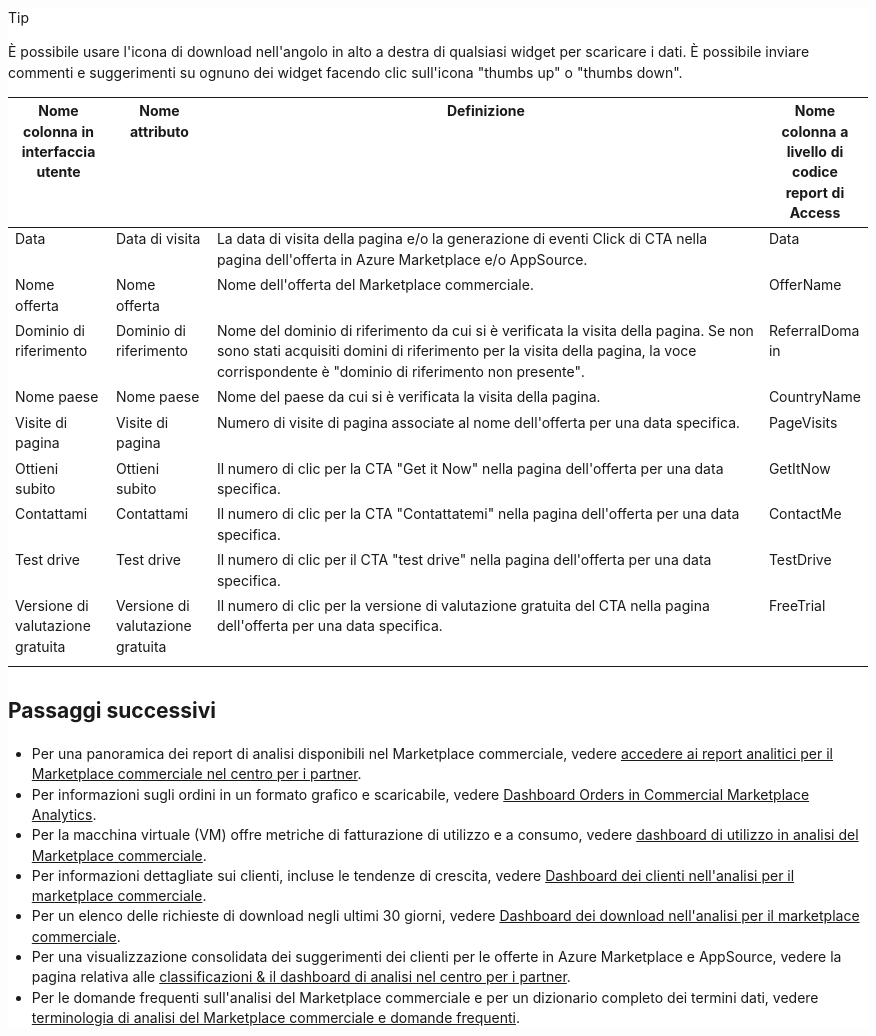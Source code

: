 > [!TIP]
> È possibile usare l'icona di download nell'angolo in alto a destra di qualsiasi widget per scaricare i dati. È possibile inviare commenti e suggerimenti su ognuno dei widget facendo clic sull'icona "thumbs up" o "thumbs down".

| Nome colonna in<br>interfaccia utente | Nome attributo | Definizione | Nome colonna a livello di codice<br>report di Access |
| ------------ | ------------- | ------------- | ------------- |
| Data | Data di visita | La data di visita della pagina e/o la generazione di eventi Click di CTA nella pagina dell'offerta in Azure Marketplace e/o AppSource. | Data |
| Nome offerta | Nome offerta | Nome dell'offerta del Marketplace commerciale. | OfferName |
| Dominio di riferimento | Dominio di riferimento | Nome del dominio di riferimento da cui si è verificata la visita della pagina. Se non sono stati acquisiti domini di riferimento per la visita della pagina, la voce corrispondente è "dominio di riferimento non presente". |  ReferralDomain |
| Nome paese | Nome paese | Nome del paese da cui si è verificata la visita della pagina. | CountryName |
| Visite di pagina | Visite di pagina | Numero di visite di pagina associate al nome dell'offerta per una data specifica. | PageVisits |
| Ottieni subito | Ottieni subito | Il numero di clic per la CTA "Get it Now" nella pagina dell'offerta per una data specifica. | GetItNow |
| Contattami | Contattami | Il numero di clic per la CTA "Contattatemi" nella pagina dell'offerta per una data specifica. | ContactMe |
| Test drive | Test drive | Il numero di clic per il CTA "test drive" nella pagina dell'offerta per una data specifica. | TestDrive |
| Versione di valutazione gratuita | Versione di valutazione gratuita | Il numero di clic per la versione di valutazione gratuita del CTA nella pagina dell'offerta per una data specifica. | FreeTrial |
|||||

## <a name="next-steps"></a>Passaggi successivi

- Per una panoramica dei report di analisi disponibili nel Marketplace commerciale, vedere [accedere ai report analitici per il Marketplace commerciale nel centro per i partner](./partner-center-portal/analytics.md).
- Per informazioni sugli ordini in un formato grafico e scaricabile, vedere [Dashboard Orders in Commercial Marketplace Analytics](./orders-dashboard.md).
- Per la macchina virtuale (VM) offre metriche di fatturazione di utilizzo e a consumo, vedere [dashboard di utilizzo in analisi del Marketplace commerciale](./usage-dashboard.md).
- Per informazioni dettagliate sui clienti, incluse le tendenze di crescita, vedere [Dashboard dei clienti nell'analisi per il marketplace commerciale](./customer-dashboard.md).
- Per un elenco delle richieste di download negli ultimi 30 giorni, vedere [Dashboard dei download nell'analisi per il marketplace commerciale](./partner-center-portal/downloads-dashboard.md).
- Per una visualizzazione consolidata dei suggerimenti dei clienti per le offerte in Azure Marketplace e AppSource, vedere la pagina relativa alle [classificazioni & il dashboard di analisi nel centro per i partner](./partner-center-portal/ratings-reviews.md).
- Per le domande frequenti sull'analisi del Marketplace commerciale e per un dizionario completo dei termini dati, vedere [terminologia di analisi del Marketplace commerciale e domande frequenti](./analytics-faq.md).